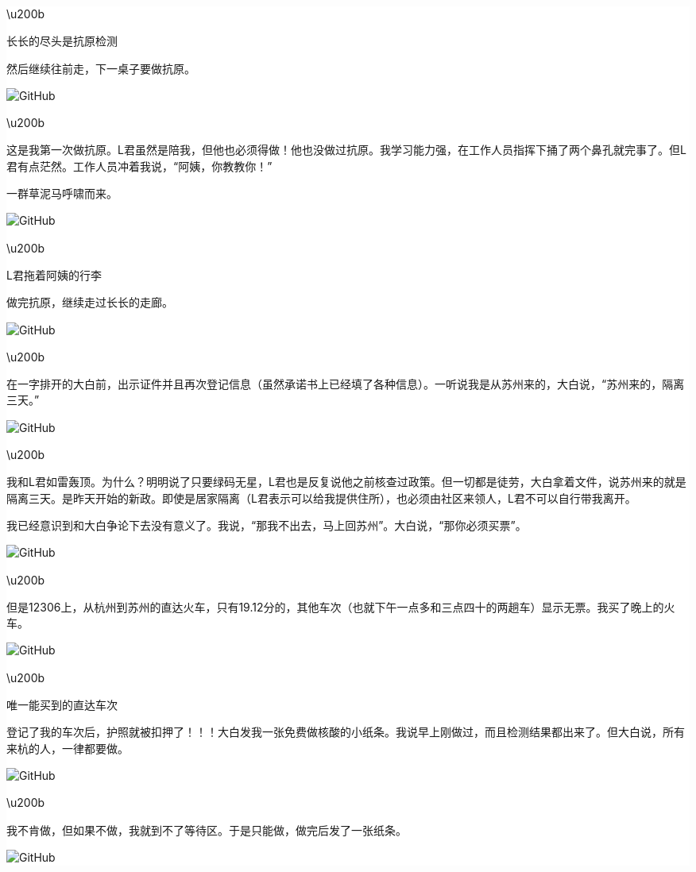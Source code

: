 \u200b

长长的尽头是抗原检测

然后继续往前走，下一桌子要做抗原。

![GitHub](https://chinadigitaltimes.net/chinese/files/2022/04/post-680101-62625c443de0e.)

\u200b

这是我第一次做抗原。L君虽然是陪我，但他也必须得做！他也没做过抗原。我学习能力强，在工作人员指挥下捅了两个鼻孔就完事了。但L君有点茫然。工作人员冲着我说，“阿姨，你教教你！”

一群草泥马呼啸而来。

![GitHub](https://chinadigitaltimes.net/chinese/files/2022/04/post-680101-62625c444c0e6.)

\u200b

L君拖着阿姨的行李

做完抗原，继续走过长长的走廊。

![GitHub](https://chinadigitaltimes.net/chinese/files/2022/04/post-680101-62625c445b152.)

\u200b

在一字排开的大白前，出示证件并且再次登记信息（虽然承诺书上已经填了各种信息）。一听说我是从苏州来的，大白说，“苏州来的，隔离三天。”

![GitHub](https://chinadigitaltimes.net/chinese/files/2022/04/post-680101-62625c4462125.png)

\u200b

我和L君如雷轰顶。为什么？明明说了只要绿码无星，L君也是反复说他之前核查过政策。但一切都是徒劳，大白拿着文件，说苏州来的就是隔离三天。是昨天开始的新政。即使是居家隔离（L君表示可以给我提供住所），也必须由社区来领人，L君不可以自行带我离开。

我已经意识到和大白争论下去没有意义了。我说，“那我不出去，马上回苏州”。大白说，“那你必须买票”。

![GitHub](https://chinadigitaltimes.net/chinese/files/2022/04/post-680101-62625c4470184.)

\u200b

但是12306上，从杭州到苏州的直达火车，只有19.12分的，其他车次（也就下午一点多和三点四十的两趟车）显示无票。我买了晚上的火车。

![GitHub](https://chinadigitaltimes.net/chinese/files/2022/04/post-680101-62625c4478d6d.)

\u200b

唯一能买到的直达车次

登记了我的车次后，护照就被扣押了！！！大白发我一张免费做核酸的小纸条。我说早上刚做过，而且检测结果都出来了。但大白说，所有来杭的人，一律都要做。

![GitHub](https://chinadigitaltimes.net/chinese/files/2022/04/post-680101-62625c4488ac6.)

\u200b

我不肯做，但如果不做，我就到不了等待区。于是只能做，做完后发了一张纸条。

![GitHub](https://chinadigitaltimes.net/chinese/files/2022/04/post-680101-62625c4495686.)
